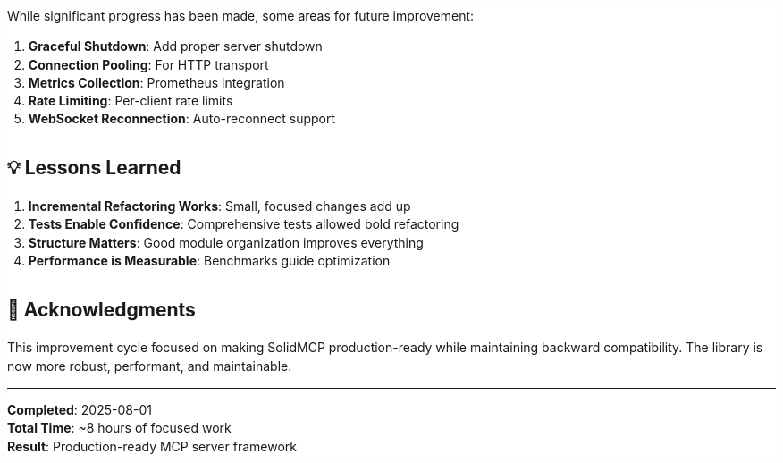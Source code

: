 While significant progress has been made, some areas for future improvement:

1. **Graceful Shutdown**: Add proper server shutdown
2. **Connection Pooling**: For HTTP transport
3. **Metrics Collection**: Prometheus integration
4. **Rate Limiting**: Per-client rate limits
5. **WebSocket Reconnection**: Auto-reconnect support

## 💡 Lessons Learned

1. **Incremental Refactoring Works**: Small, focused changes add up
2. **Tests Enable Confidence**: Comprehensive tests allowed bold refactoring
3. **Structure Matters**: Good module organization improves everything
4. **Performance is Measurable**: Benchmarks guide optimization

## 🙏 Acknowledgments

This improvement cycle focused on making SolidMCP production-ready while maintaining backward compatibility. The library is now more robust, performant, and maintainable.

---

**Completed**: 2025-08-01  
**Total Time**: ~8 hours of focused work  
**Result**: Production-ready MCP server framework